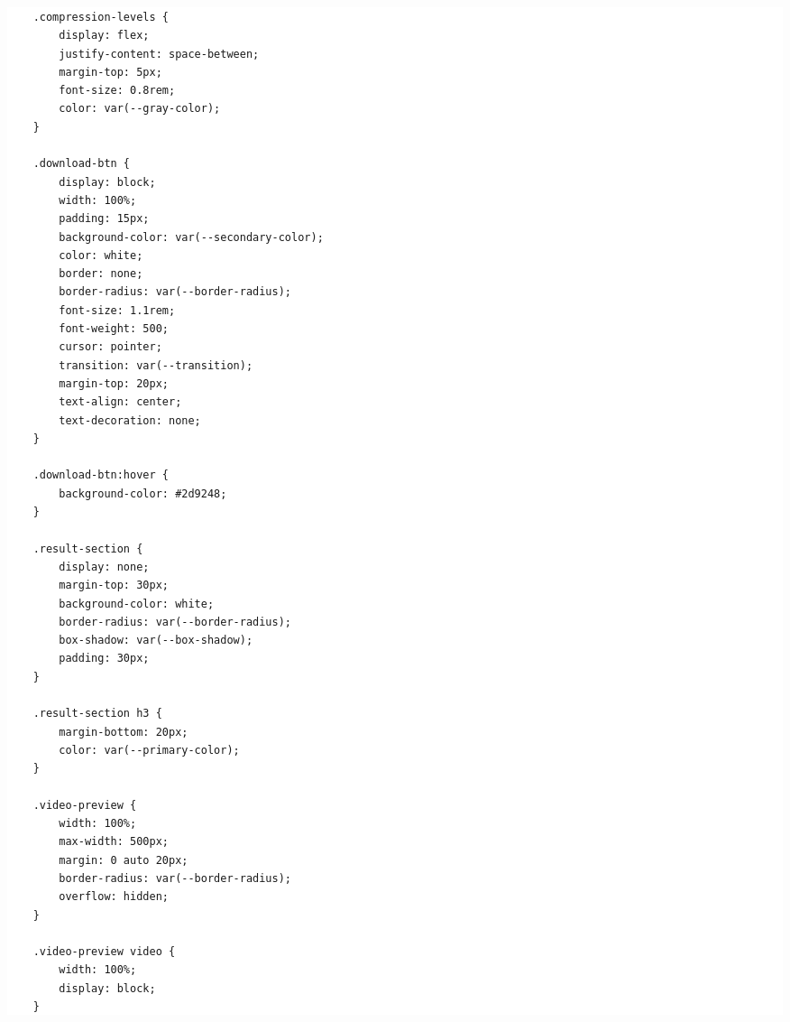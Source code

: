         .compression-levels {
            display: flex;
            justify-content: space-between;
            margin-top: 5px;
            font-size: 0.8rem;
            color: var(--gray-color);
        }
        
        .download-btn {
            display: block;
            width: 100%;
            padding: 15px;
            background-color: var(--secondary-color);
            color: white;
            border: none;
            border-radius: var(--border-radius);
            font-size: 1.1rem;
            font-weight: 500;
            cursor: pointer;
            transition: var(--transition);
            margin-top: 20px;
            text-align: center;
            text-decoration: none;
        }
        
        .download-btn:hover {
            background-color: #2d9248;
        }
        
        .result-section {
            display: none;
            margin-top: 30px;
            background-color: white;
            border-radius: var(--border-radius);
            box-shadow: var(--box-shadow);
            padding: 30px;
        }
        
        .result-section h3 {
            margin-bottom: 20px;
            color: var(--primary-color);
        }
        
        .video-preview {
            width: 100%;
            max-width: 500px;
            margin: 0 auto 20px;
            border-radius: var(--border-radius);
            overflow: hidden;
        }
        
        .video-preview video {
            width: 100%;
            display: block;
        }
        